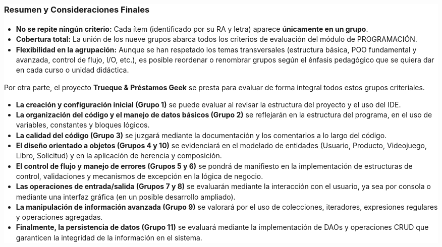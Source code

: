 
### **Resumen y Consideraciones Finales**

* **No se repite ningún criterio:** Cada ítem (identificado por su RA y letra) aparece **únicamente en un grupo**.
* **Cobertura total:** La unión de los nueve grupos abarca todos los criterios de evaluación del módulo de PROGRAMACIÓN.
* **Flexibilidad en la agrupación:** Aunque se han respetado los temas transversales (estructura básica, POO fundamental y avanzada, control de flujo, I/O, etc.), es posible reordenar o renombrar grupos según el énfasis pedagógico que se quiera dar en cada curso o unidad didáctica.

Por otra parte, el proyecto **Trueque & Préstamos Geek** se presta para evaluar de forma integral todos estos grupos criteriales.

* **La creación y configuración inicial (Grupo 1\)** se puede evaluar al revisar la estructura del proyecto y el uso del IDE.
* **La organización del código y el manejo de datos básicos (Grupo 2\)** se reflejarán en la estructura del programa, en el uso de variables, constantes y bloques lógicos.
* **La calidad del código (Grupo 3\)** se juzgará mediante la documentación y los comentarios a lo largo del código.
* **El diseño orientado a objetos (Grupos 4 y 10\)** se evidenciará en el modelado de entidades (Usuario, Producto, Videojuego, Libro, Solicitud) y en la aplicación de herencia y composición.
* **El control de flujo y manejo de errores (Grupos 5 y 6\)** se pondrá de manifiesto en la implementación de estructuras de control, validaciones y mecanismos de excepción en la lógica de negocio.
* **Las operaciones de entrada/salida (Grupos 7 y 8\)** se evaluarán mediante la interacción con el usuario, ya sea por consola o mediante una interfaz gráfica (en un posible desarrollo ampliado).
* **La manipulación de información avanzada (Grupo 9\)** se valorará por el uso de colecciones, iteradores, expresiones regulares y operaciones agregadas.
* **Finalmente, la persistencia de datos (Grupo 11\)** se evaluará mediante la implementación de DAOs y operaciones CRUD que garanticen la integridad de la información en el sistema.


